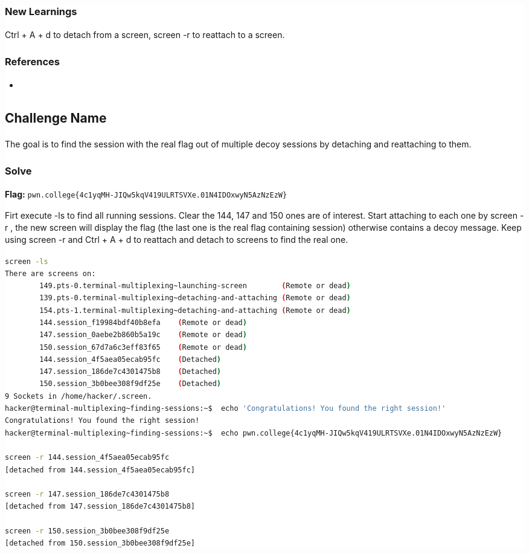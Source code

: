 ### New Learnings
Ctrl + A + d to detach from a screen, screen -r to reattach to a screen.

### References 
-









## Challenge Name
The goal is to find the session with the real flag out of multiple decoy sessions by detaching and reattaching to them.

### Solve
**Flag:** `pwn.college{4c1yqMH-JIQw5kqV419ULRTSVXe.01N4IDOxwyN5AzNzEzW}`

Firt execute -ls to find all running sessions. Clear the 144, 147 and 150 ones are of interest. Start attaching to each one by screen -r <session name>, the new screen will display the flag (the last one is the real flag containing session)
otherwise contains a decoy message. Keep using screen -r and Ctrl + A + d to reattach and detach to screens to find the real one.

```bash
screen -ls
There are screens on:
        149.pts-0.terminal-multiplexing~launching-screen        (Remote or dead)
        139.pts-0.terminal-multiplexing~detaching-and-attaching (Remote or dead)
        154.pts-1.terminal-multiplexing~detaching-and-attaching (Remote or dead)
        144.session_f19984bdf40b8efa    (Remote or dead)
        147.session_0aebe2b860b5a19c    (Remote or dead)
        150.session_67d7a6c3eff83f65    (Remote or dead)
        144.session_4f5aea05ecab95fc    (Detached)
        147.session_186de7c4301475b8    (Detached)
        150.session_3b0bee308f9df25e    (Detached)
9 Sockets in /home/hacker/.screen.
hacker@terminal-multiplexing~finding-sessions:~$  echo 'Congratulations! You found the right session!'
Congratulations! You found the right session!
hacker@terminal-multiplexing~finding-sessions:~$  echo pwn.college{4c1yqMH-JIQw5kqV419ULRTSVXe.01N4IDOxwyN5AzNzEzW}

screen -r 144.session_4f5aea05ecab95fc
[detached from 144.session_4f5aea05ecab95fc]

screen -r 147.session_186de7c4301475b8
[detached from 147.session_186de7c4301475b8]

screen -r 150.session_3b0bee308f9df25e
[detached from 150.session_3b0bee308f9df25e]
```
